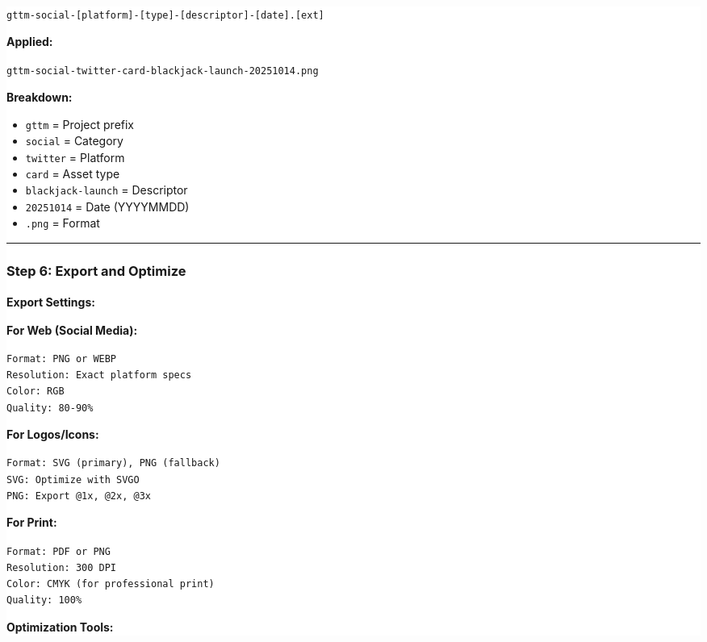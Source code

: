 ```
gttm-social-[platform]-[type]-[descriptor]-[date].[ext]

```

**Applied:**

```
gttm-social-twitter-card-blackjack-launch-20251014.png

```

**Breakdown:**

- `gttm` = Project prefix
- `social` = Category
- `twitter` = Platform
- `card` = Asset type
- `blackjack-launch` = Descriptor
- `20251014` = Date (YYYYMMDD)
- `.png` = Format

---

### Step 6: Export and Optimize

**Export Settings:**

**For Web (Social Media):**

```
Format: PNG or WEBP
Resolution: Exact platform specs
Color: RGB
Quality: 80-90%

```

**For Logos/Icons:**

```
Format: SVG (primary), PNG (fallback)
SVG: Optimize with SVGO
PNG: Export @1x, @2x, @3x

```

**For Print:**

```
Format: PDF or PNG
Resolution: 300 DPI
Color: CMYK (for professional print)
Quality: 100%

```

**Optimization Tools:**
